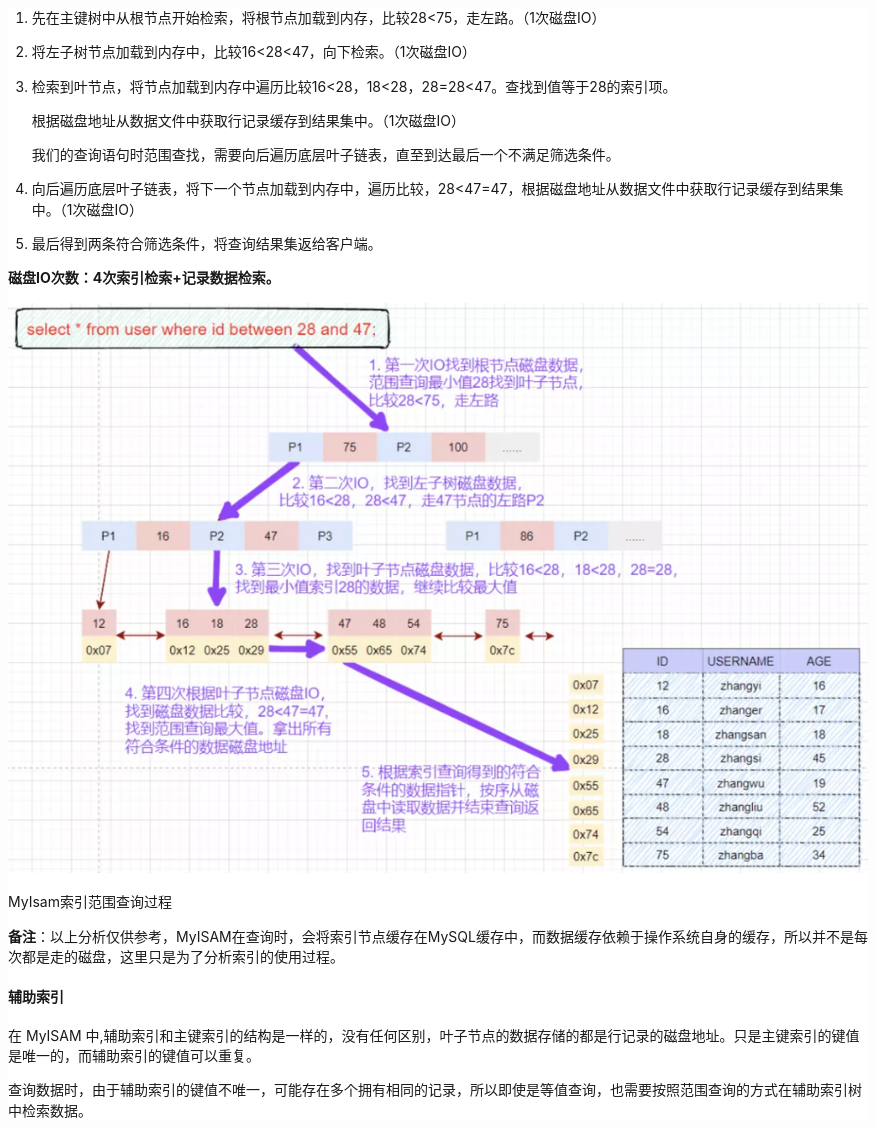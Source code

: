 1. 先在主键树中从根节点开始检索，将根节点加载到内存，比较28<75，走左路。（1次磁盘IO）

2. 将左子树节点加载到内存中，比较16<28<47，向下检索。（1次磁盘IO）

3. 检索到叶节点，将节点加载到内存中遍历比较16<28，18<28，28=28<47。查找到值等于28的索引项。

   根据磁盘地址从数据文件中获取行记录缓存到结果集中。（1次磁盘IO）

   我们的查询语句时范围查找，需要向后遍历底层叶子链表，直至到达最后一个不满足筛选条件。

4. 向后遍历底层叶子链表，将下一个节点加载到内存中，遍历比较，28<47=47，根据磁盘地址从数据文件中获取行记录缓存到结果集中。（1次磁盘IO）

5. 最后得到两条符合筛选条件，将查询结果集返给客户端。

**磁盘IO次数：4次索引检索+记录数据检索。**

![image-20210227192305499](image-20210227192305499.png)

MyIsam索引范围查询过程

**备注**：以上分析仅供参考，MyISAM在查询时，会将索引节点缓存在MySQL缓存中，而数据缓存依赖于操作系统自身的缓存，所以并不是每次都是走的磁盘，这里只是为了分析索引的使用过程。

#### 辅助索引

在 MyISAM 中,辅助索引和主键索引的结构是一样的，没有任何区别，叶子节点的数据存储的都是行记录的磁盘地址。只是主键索引的键值是唯一的，而辅助索引的键值可以重复。

查询数据时，由于辅助索引的键值不唯一，可能存在多个拥有相同的记录，所以即使是等值查询，也需要按照范围查询的方式在辅助索引树中检索数据。
